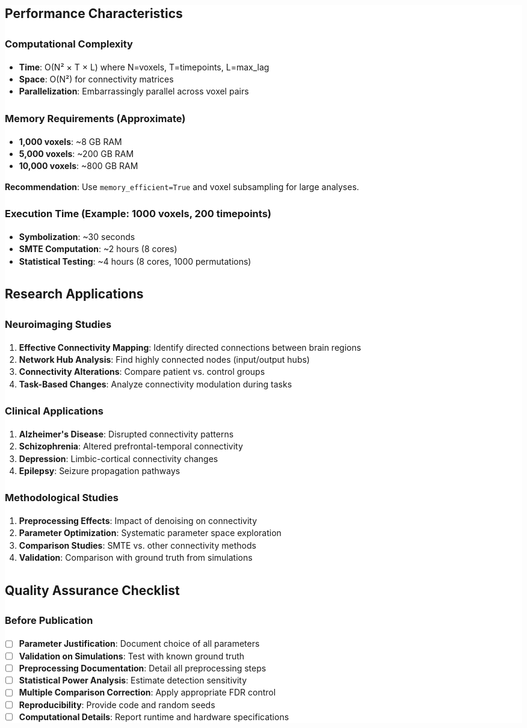 ## Performance Characteristics

### Computational Complexity
- **Time**: O(N² × T × L) where N=voxels, T=timepoints, L=max_lag
- **Space**: O(N²) for connectivity matrices
- **Parallelization**: Embarrassingly parallel across voxel pairs

### Memory Requirements (Approximate)
- **1,000 voxels**: ~8 GB RAM
- **5,000 voxels**: ~200 GB RAM  
- **10,000 voxels**: ~800 GB RAM

**Recommendation**: Use `memory_efficient=True` and voxel subsampling for large analyses.

### Execution Time (Example: 1000 voxels, 200 timepoints)
- **Symbolization**: ~30 seconds
- **SMTE Computation**: ~2 hours (8 cores)
- **Statistical Testing**: ~4 hours (8 cores, 1000 permutations)

## Research Applications

### Neuroimaging Studies
1. **Effective Connectivity Mapping**: Identify directed connections between brain regions
2. **Network Hub Analysis**: Find highly connected nodes (input/output hubs)
3. **Connectivity Alterations**: Compare patient vs. control groups
4. **Task-Based Changes**: Analyze connectivity modulation during tasks

### Clinical Applications
1. **Alzheimer's Disease**: Disrupted connectivity patterns
2. **Schizophrenia**: Altered prefrontal-temporal connectivity
3. **Depression**: Limbic-cortical connectivity changes
4. **Epilepsy**: Seizure propagation pathways

### Methodological Studies
1. **Preprocessing Effects**: Impact of denoising on connectivity
2. **Parameter Optimization**: Systematic parameter space exploration
3. **Comparison Studies**: SMTE vs. other connectivity methods
4. **Validation**: Comparison with ground truth from simulations

## Quality Assurance Checklist

### Before Publication
- [ ] **Parameter Justification**: Document choice of all parameters
- [ ] **Validation on Simulations**: Test with known ground truth
- [ ] **Preprocessing Documentation**: Detail all preprocessing steps
- [ ] **Statistical Power Analysis**: Estimate detection sensitivity
- [ ] **Multiple Comparison Correction**: Apply appropriate FDR control
- [ ] **Reproducibility**: Provide code and random seeds
- [ ] **Computational Details**: Report runtime and hardware specifications
